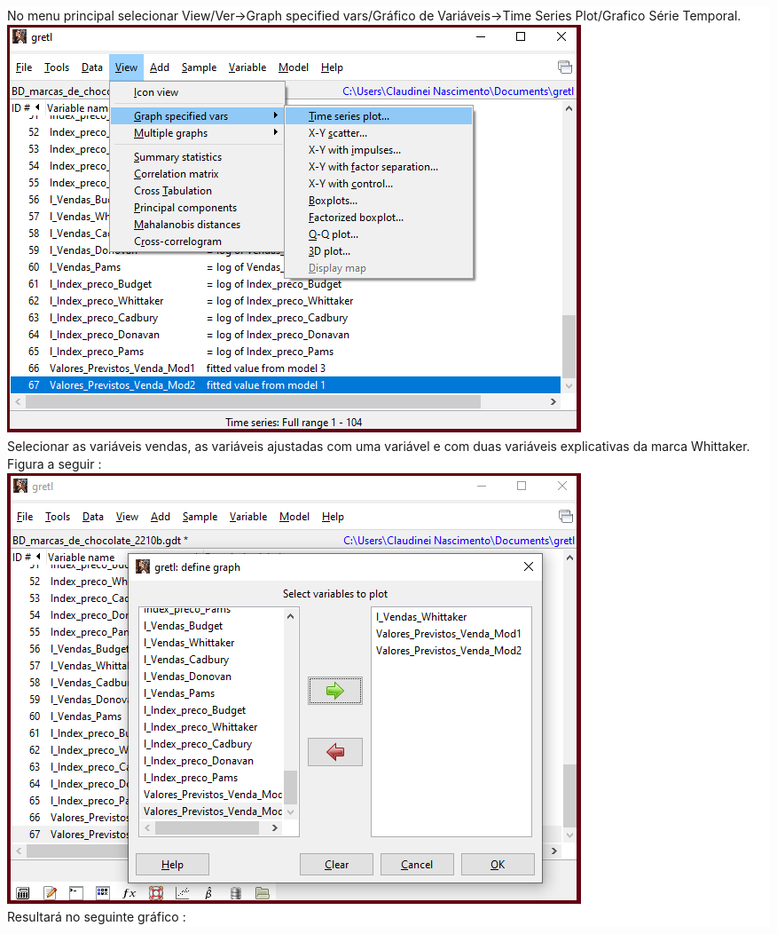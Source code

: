No menu principal selecionar View/Ver->Graph specified vars/Gráfico de Variáveis->Time Series Plot/Grafico Série Temporal.<br>
<img src="/3-img/aula10marketinganalytics8.png"><br>
Selecionar as variáveis vendas, as variáveis ajustadas com uma variável e com duas variáveis explicativas da marca Whittaker. Figura a seguir :<br>
<img src="/3-img/aula10marketinganalytics9.png"><br>
Resultará no seguinte gráfico :<br>